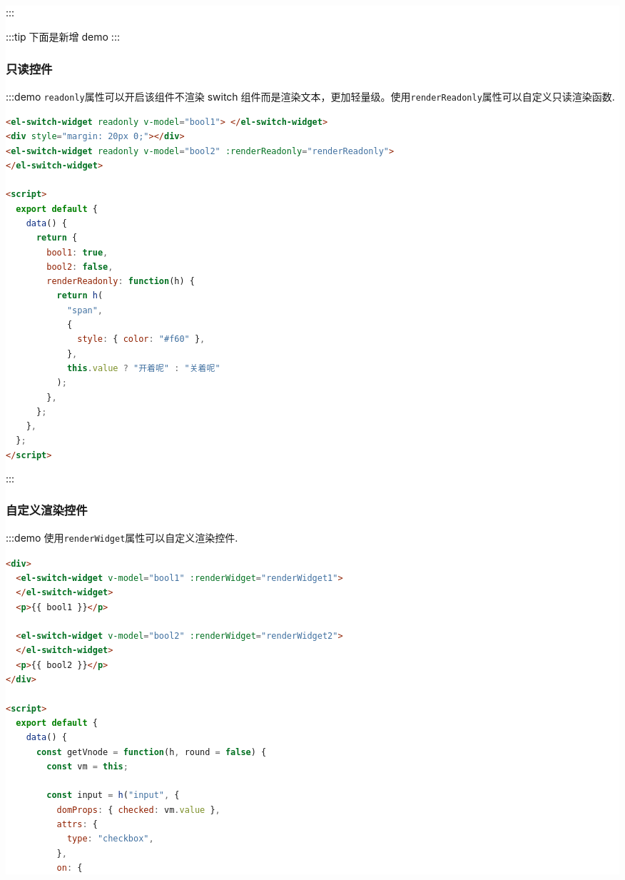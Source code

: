 
:::

:::tip
下面是新增 demo
:::

### 只读控件

:::demo `readonly`属性可以开启该组件不渲染 switch 组件而是渲染文本，更加轻量级。使用`renderReadonly`属性可以自定义只读渲染函数.

```html
<el-switch-widget readonly v-model="bool1"> </el-switch-widget>
<div style="margin: 20px 0;"></div>
<el-switch-widget readonly v-model="bool2" :renderReadonly="renderReadonly">
</el-switch-widget>

<script>
  export default {
    data() {
      return {
        bool1: true,
        bool2: false,
        renderReadonly: function(h) {
          return h(
            "span",
            {
              style: { color: "#f60" },
            },
            this.value ? "开着呢" : "关着呢"
          );
        },
      };
    },
  };
</script>
```

:::

### 自定义渲染控件

:::demo 使用`renderWidget`属性可以自定义渲染控件.

```html
<div>
  <el-switch-widget v-model="bool1" :renderWidget="renderWidget1">
  </el-switch-widget>
  <p>{{ bool1 }}</p>

  <el-switch-widget v-model="bool2" :renderWidget="renderWidget2">
  </el-switch-widget>
  <p>{{ bool2 }}</p>
</div>

<script>
  export default {
    data() {
      const getVnode = function(h, round = false) {
        const vm = this;

        const input = h("input", {
          domProps: { checked: vm.value },
          attrs: {
            type: "checkbox",
          },
          on: {
```